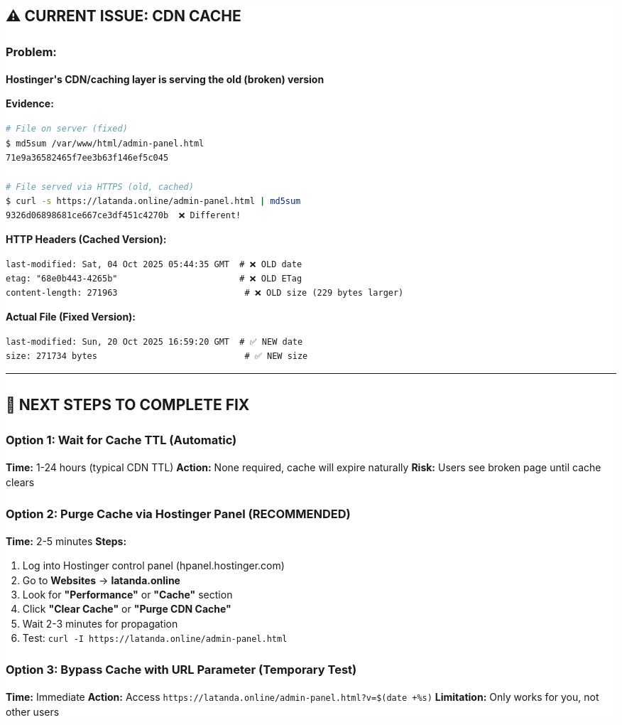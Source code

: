 
## ⚠️ CURRENT ISSUE: CDN CACHE

### Problem:
**Hostinger's CDN/caching layer is serving the old (broken) version**

**Evidence:**
```bash
# File on server (fixed)
$ md5sum /var/www/html/admin-panel.html
71e9a36582465f7ee3b63f146ef5c045

# File served via HTTPS (old, cached)
$ curl -s https://latanda.online/admin-panel.html | md5sum
9326d06898681ce667ce3df451c4270b  ❌ Different!
```

**HTTP Headers (Cached Version):**
```
last-modified: Sat, 04 Oct 2025 05:44:35 GMT  # ❌ OLD date
etag: "68e0b443-4265b"                        # ❌ OLD ETag
content-length: 271963                         # ❌ OLD size (229 bytes larger)
```

**Actual File (Fixed Version):**
```
last-modified: Sun, 20 Oct 2025 16:59:20 GMT  # ✅ NEW date
size: 271734 bytes                             # ✅ NEW size
```

---

## 🚀 NEXT STEPS TO COMPLETE FIX

### Option 1: Wait for Cache TTL (Automatic)
**Time:** 1-24 hours (typical CDN TTL)
**Action:** None required, cache will expire naturally
**Risk:** Users see broken page until cache clears

### Option 2: Purge Cache via Hostinger Panel (RECOMMENDED)
**Time:** 2-5 minutes
**Steps:**
1. Log into Hostinger control panel (hpanel.hostinger.com)
2. Go to **Websites** → **latanda.online**
3. Look for **"Performance"** or **"Cache"** section
4. Click **"Clear Cache"** or **"Purge CDN Cache"**
5. Wait 2-3 minutes for propagation
6. Test: `curl -I https://latanda.online/admin-panel.html`

### Option 3: Bypass Cache with URL Parameter (Temporary Test)
**Time:** Immediate
**Action:** Access `https://latanda.online/admin-panel.html?v=$(date +%s)`
**Limitation:** Only works for you, not other users
